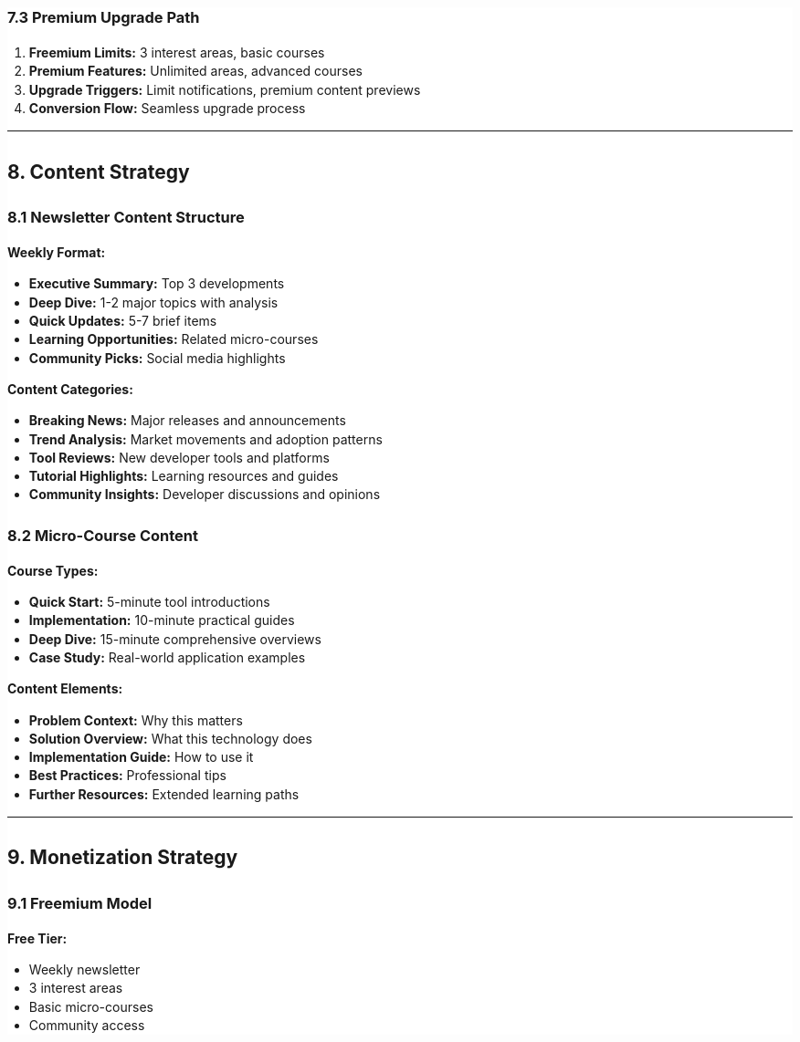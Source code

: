 ### 7.3 Premium Upgrade Path
1. **Freemium Limits:** 3 interest areas, basic courses
2. **Premium Features:** Unlimited areas, advanced courses
3. **Upgrade Triggers:** Limit notifications, premium content previews
4. **Conversion Flow:** Seamless upgrade process

---

## 8. Content Strategy

### 8.1 Newsletter Content Structure

**Weekly Format:**
- **Executive Summary:** Top 3 developments
- **Deep Dive:** 1-2 major topics with analysis
- **Quick Updates:** 5-7 brief items
- **Learning Opportunities:** Related micro-courses
- **Community Picks:** Social media highlights

**Content Categories:**
- **Breaking News:** Major releases and announcements
- **Trend Analysis:** Market movements and adoption patterns
- **Tool Reviews:** New developer tools and platforms
- **Tutorial Highlights:** Learning resources and guides
- **Community Insights:** Developer discussions and opinions

### 8.2 Micro-Course Content

**Course Types:**
- **Quick Start:** 5-minute tool introductions
- **Implementation:** 10-minute practical guides
- **Deep Dive:** 15-minute comprehensive overviews
- **Case Study:** Real-world application examples

**Content Elements:**
- **Problem Context:** Why this matters
- **Solution Overview:** What this technology does
- **Implementation Guide:** How to use it
- **Best Practices:** Professional tips
- **Further Resources:** Extended learning paths

---

## 9. Monetization Strategy

### 9.1 Freemium Model

**Free Tier:**
- Weekly newsletter
- 3 interest areas
- Basic micro-courses
- Community access
